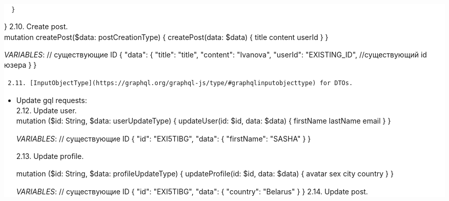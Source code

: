       }
   } 
     2.10. Create post.  
     mutation createPost($data: postCreationType) {
         createPost(data: $data) {
            title
            content
            userId
         }
      }

 *VARIABLES*: // существующие ID
      {
      "data": {
         "title": "title",
         "content": "Ivanova", 
         "userId": "EXISTING_ID",   //существующий id юзера
       }
     } 

     2.11. [InputObjectType](https://graphql.org/graphql-js/type/#graphqlinputobjecttype) for DTOs.
   - Update gql requests:  
     2.12. Update user.  
     mutation ($id: String, $data: userUpdateType) {
         updateUser(id: $id, data: $data) {
            firstName
            lastName
            email
         }
      }

       *VARIABLES*: // существующие ID
   {
    "id": "EXI5TIBG",
    "data": {
    "firstName": "SASHA"
    }
   }

     2.13. Update profile. 

     mutation ($id: String, $data: profileUpdateType) {
         updateProfile(id: $id, data: $data) {
            avatar
            sex
            city
            country
         }
      }

       *VARIABLES*: // существующие ID
   {
    "id": "EXI5TIBG",
    "data": {
    "country": "Belarus"
    }
   } 
     2.14. Update post.  
